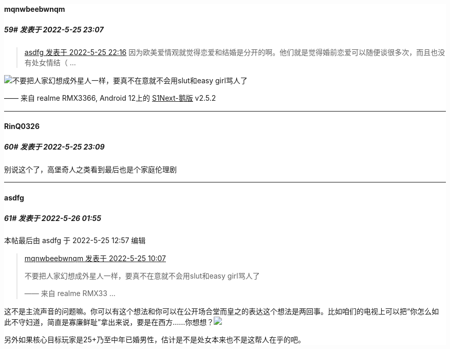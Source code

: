 ####  mqnwbeebwnqm  
##### 59#       发表于 2022-5-25 23:07

<blockquote><a href="httphttps://bbs.saraba1st.com/2b/forum.php?mod=redirect&amp;goto=findpost&amp;pid=55990850&amp;ptid=2071340" target="_blank">asdfg 发表于 2022-5-25 22:16</a>
因为欧美爱情观就觉得恋爱和结婚是分开的啊。他们就是觉得婚前恋爱可以随便谈很多次，而且也没有处女情结（ ...</blockquote>
<img src="https://static.saraba1st.com/image/smiley/face2017/067.png" referrerpolicy="no-referrer">不要把人家幻想成外星人一样，要真不在意就不会用slut和easy girl骂人了

—— 来自 realme RMX3366, Android 12上的 [S1Next-鹅版](https://github.com/ykrank/S1-Next/releases) v2.5.2

*****

####  RinQ0326  
##### 60#       发表于 2022-5-25 23:09

别说这个了，高堡奇人之类看到最后也是个家庭伦理剧



*****

####  asdfg  
##### 61#       发表于 2022-5-26 01:55

 本帖最后由 asdfg 于 2022-5-25 12:57 编辑 
<blockquote><a href="httphttps://bbs.saraba1st.com/2b/forum.php?mod=redirect&amp;goto=findpost&amp;pid=55991428&amp;ptid=2071340" target="_blank">mqnwbeebwnqm 发表于 2022-5-25 10:07</a>

不要把人家幻想成外星人一样，要真不在意就不会用slut和easy girl骂人了

—— 来自 realme RMX33 ...</blockquote>
这不是主流声音的问题嘛。你可以有这个想法和你可以在公开场合堂而皇之的表达这个想法是两回事。比如咱们的电视上可以把“你怎么如此不守妇道，简直是寡廉鲜耻”拿出来说，要是在西方……你想想？<img src="https://static.saraba1st.com/image/smiley/face2017/117.png" referrerpolicy="no-referrer">

另外如果核心目标玩家是25+乃至中年已婚男性，估计是不是处女本来也不是这帮人在乎的吧。

